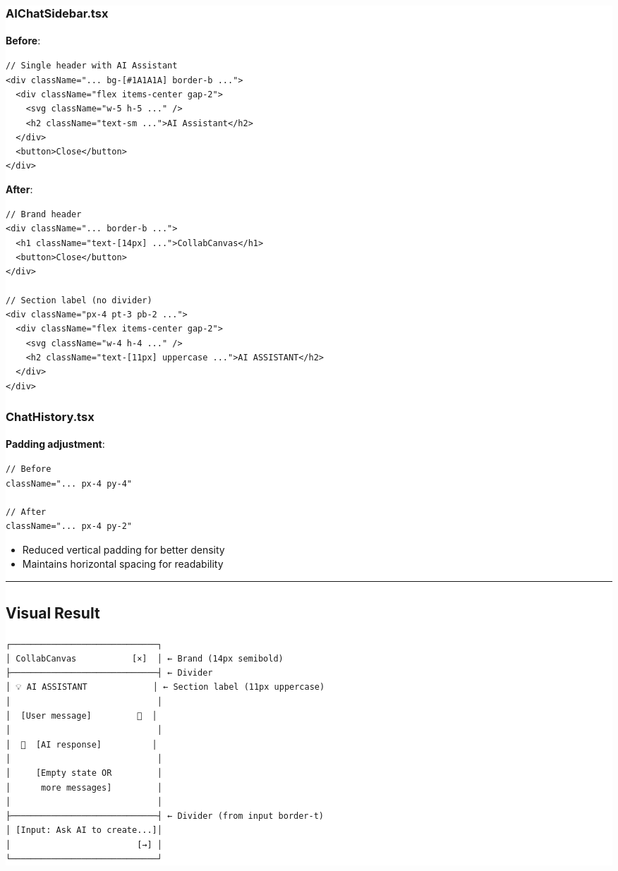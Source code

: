 ### AIChatSidebar.tsx

**Before**:
```tsx
// Single header with AI Assistant
<div className="... bg-[#1A1A1A] border-b ...">
  <div className="flex items-center gap-2">
    <svg className="w-5 h-5 ..." />
    <h2 className="text-sm ...">AI Assistant</h2>
  </div>
  <button>Close</button>
</div>
```

**After**:
```tsx
// Brand header
<div className="... border-b ...">
  <h1 className="text-[14px] ...">CollabCanvas</h1>
  <button>Close</button>
</div>

// Section label (no divider)
<div className="px-4 pt-3 pb-2 ...">
  <div className="flex items-center gap-2">
    <svg className="w-4 h-4 ..." />
    <h2 className="text-[11px] uppercase ...">AI ASSISTANT</h2>
  </div>
</div>
```

### ChatHistory.tsx

**Padding adjustment**:
```tsx
// Before
className="... px-4 py-4"

// After
className="... px-4 py-2"
```
- Reduced vertical padding for better density
- Maintains horizontal spacing for readability

---

## Visual Result

```
┌─────────────────────────────┐
│ CollabCanvas           [×]  │ ← Brand (14px semibold)
├─────────────────────────────┤ ← Divider
│ 💡 AI ASSISTANT             │ ← Section label (11px uppercase)
│                             │
│  [User message]         👤  │
│                             │
│  🤖  [AI response]          │
│                             │
│     [Empty state OR         │
│      more messages]         │
│                             │
├─────────────────────────────┤ ← Divider (from input border-t)
│ [Input: Ask AI to create...]│
│                         [→] │
└─────────────────────────────┘
```